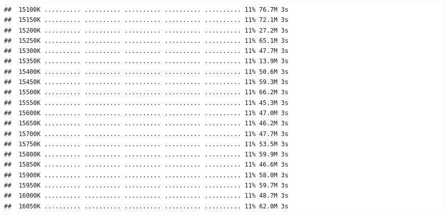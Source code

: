     ##  15100K .......... .......... .......... .......... .......... 11% 76.7M 3s
    ##  15150K .......... .......... .......... .......... .......... 11% 72.1M 3s
    ##  15200K .......... .......... .......... .......... .......... 11% 27.2M 3s
    ##  15250K .......... .......... .......... .......... .......... 11% 65.1M 3s
    ##  15300K .......... .......... .......... .......... .......... 11% 47.7M 3s
    ##  15350K .......... .......... .......... .......... .......... 11% 13.9M 3s
    ##  15400K .......... .......... .......... .......... .......... 11% 50.6M 3s
    ##  15450K .......... .......... .......... .......... .......... 11% 59.3M 3s
    ##  15500K .......... .......... .......... .......... .......... 11% 66.2M 3s
    ##  15550K .......... .......... .......... .......... .......... 11% 45.3M 3s
    ##  15600K .......... .......... .......... .......... .......... 11% 47.0M 3s
    ##  15650K .......... .......... .......... .......... .......... 11% 46.2M 3s
    ##  15700K .......... .......... .......... .......... .......... 11% 47.7M 3s
    ##  15750K .......... .......... .......... .......... .......... 11% 53.5M 3s
    ##  15800K .......... .......... .......... .......... .......... 11% 59.9M 3s
    ##  15850K .......... .......... .......... .......... .......... 11% 46.6M 3s
    ##  15900K .......... .......... .......... .......... .......... 11% 58.0M 3s
    ##  15950K .......... .......... .......... .......... .......... 11% 59.7M 3s
    ##  16000K .......... .......... .......... .......... .......... 11% 48.7M 3s
    ##  16050K .......... .......... .......... .......... .......... 11% 62.0M 3s